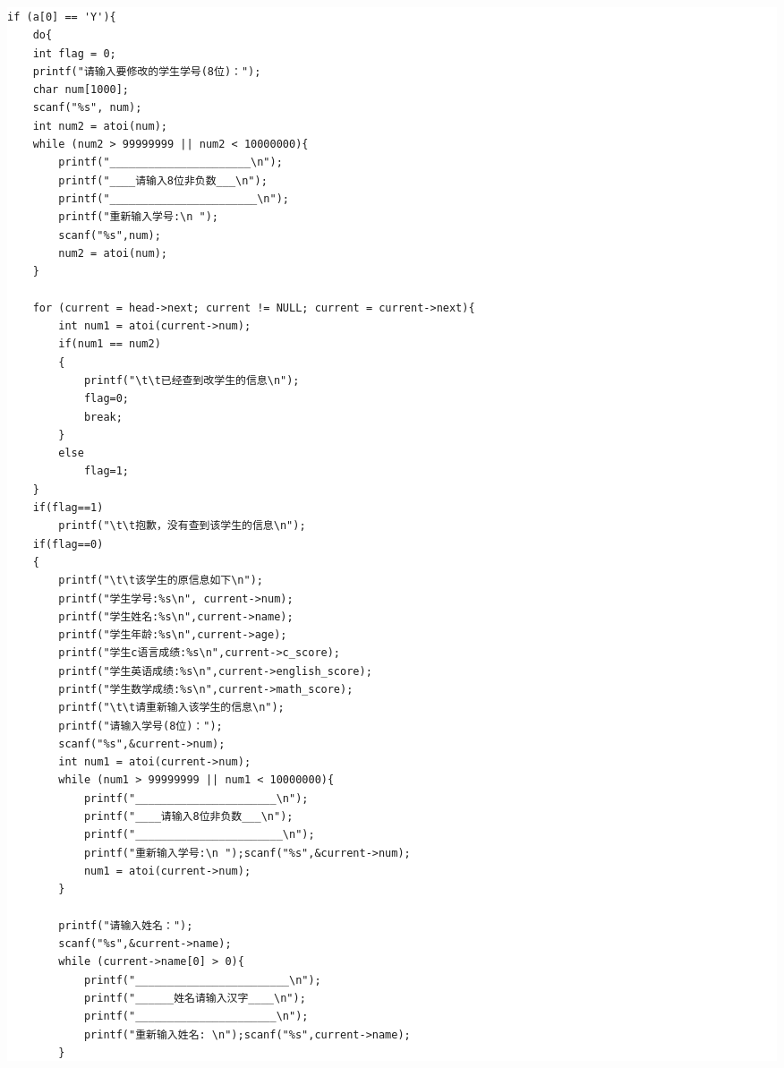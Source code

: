     if (a[0] == 'Y'){ 
		do{
		int flag = 0;
		printf("请输入要修改的学生学号(8位)：");
		char num[1000];
		scanf("%s", num);
		int num2 = atoi(num);
		while (num2 > 99999999 || num2 < 10000000){
	        printf("______________________\n");
	        printf("____请输入8位非负数___\n");
	        printf("_______________________\n");
	        printf("重新输入学号:\n ");
			scanf("%s",num);
			num2 = atoi(num);
        }
	
		for (current = head->next; current != NULL; current = current->next){
			int num1 = atoi(current->num);
			if(num1 == num2)
	        {
	            printf("\t\t已经查到改学生的信息\n");
	            flag=0;
	            break;
	        }
	        else
	            flag=1;  
		}
		if(flag==1)
	        printf("\t\t抱歉，没有查到该学生的信息\n");
	    if(flag==0)
	    {
	        printf("\t\t该学生的原信息如下\n");
		    printf("学生学号:%s\n", current->num);  
	        printf("学生姓名:%s\n",current->name);  
	        printf("学生年龄:%s\n",current->age);
	        printf("学生c语言成绩:%s\n",current->c_score); 
			printf("学生英语成绩:%s\n",current->english_score);
			printf("学生数学成绩:%s\n",current->math_score);
		    printf("\t\t请重新输入该学生的信息\n");	
		    printf("请输入学号(8位)：");
	        scanf("%s",&current->num);
	        int num1 = atoi(current->num);
	        while (num1 > 99999999 || num1 < 10000000){
		        printf("______________________\n");
		        printf("____请输入8位非负数___\n");
		        printf("_______________________\n");
		        printf("重新输入学号:\n ");scanf("%s",&current->num);
		        num1 = atoi(current->num);
	        }
	        
	        printf("请输入姓名：");
	        scanf("%s",&current->name);
	        while (current->name[0] > 0){
	            printf("________________________\n");
	            printf("______姓名请输入汉字____\n");
	            printf("______________________\n");
	            printf("重新输入姓名: \n");scanf("%s",current->name);
	        }
	        